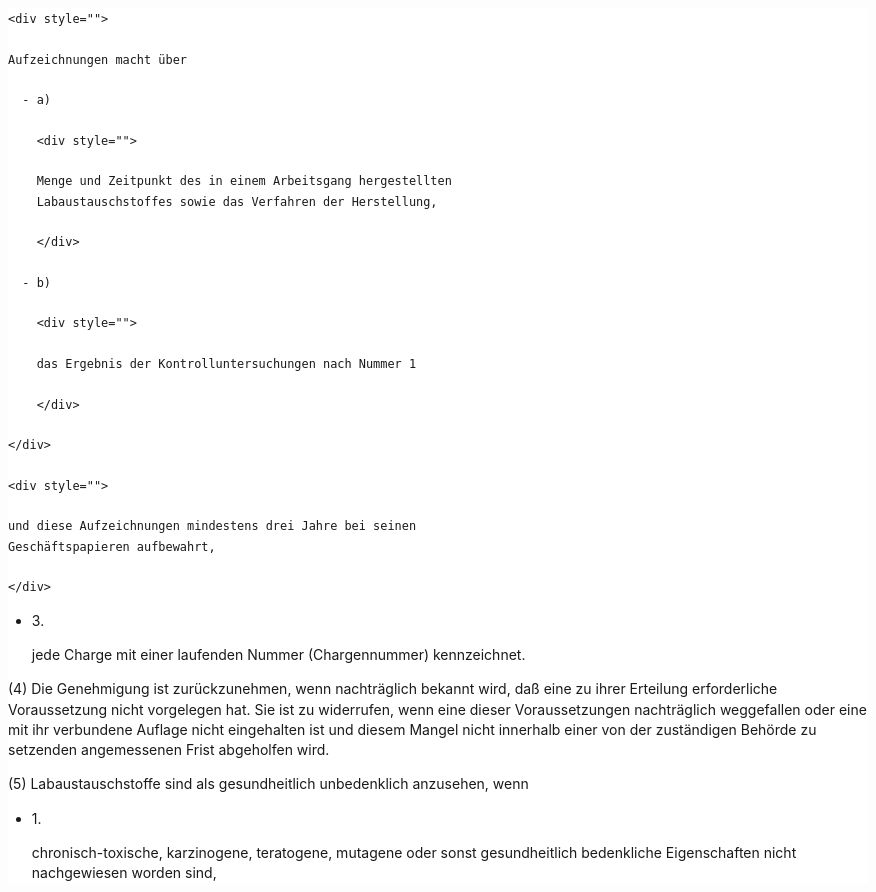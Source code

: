     <div style="">
    
    Aufzeichnungen macht über
    
      - a)
        
        <div style="">
        
        Menge und Zeitpunkt des in einem Arbeitsgang hergestellten
        Labaustauschstoffes sowie das Verfahren der Herstellung,
        
        </div>
    
      - b)
        
        <div style="">
        
        das Ergebnis der Kontrolluntersuchungen nach Nummer 1
        
        </div>
    
    </div>
    
    <div style="">
    
    und diese Aufzeichnungen mindestens drei Jahre bei seinen
    Geschäftspapieren aufbewahrt,
    
    </div>

  - 3\.
    
    <div style="">
    
    jede Charge mit einer laufenden Nummer (Chargennummer) kennzeichnet.
    
    </div>

</div>

<div class="jurAbsatz">

(4) Die Genehmigung ist zurückzunehmen, wenn nachträglich bekannt wird,
daß eine zu ihrer Erteilung erforderliche Voraussetzung nicht vorgelegen
hat. Sie ist zu widerrufen, wenn eine dieser Voraussetzungen
nachträglich weggefallen oder eine mit ihr verbundene Auflage nicht
eingehalten ist und diesem Mangel nicht innerhalb einer von der
zuständigen Behörde zu setzenden angemessenen Frist abgeholfen wird.

</div>

<div class="jurAbsatz">

(5) Labaustauschstoffe sind als gesundheitlich unbedenklich anzusehen,
wenn

  - 1\.
    
    <div style="">
    
    chronisch-toxische, karzinogene, teratogene, mutagene oder sonst
    gesundheitlich bedenkliche Eigenschaften nicht nachgewiesen worden
    sind,
    